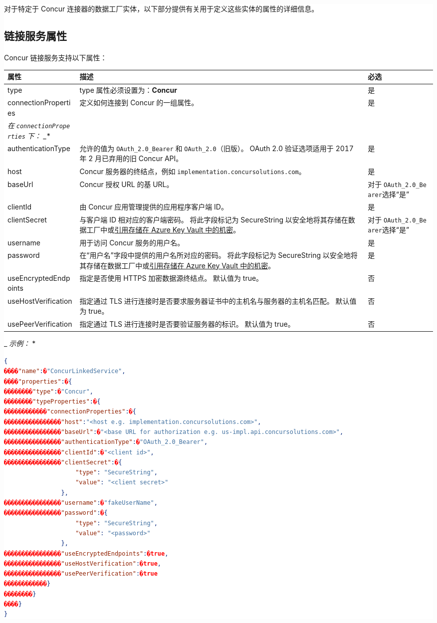 对于特定于 Concur 连接器的数据工厂实体，以下部分提供有关用于定义这些实体的属性的详细信息。

## <a name="linked-service-properties"></a>链接服务属性

Concur 链接服务支持以下属性：

| 属性 | 描述 | 必选 |
|:--- |:--- |:--- |
| type | type 属性必须设置为：**Concur** | 是 |
| connectionProperties | 定义如何连接到 Concur 的一组属性。 | 是 |
| _在 `connectionProperties` 下：_ _* | | |
| authenticationType | 允许的值为 `OAuth_2.0_Bearer` 和 `OAuth_2.0`（旧版）。 OAuth 2.0 验证选项适用于 2017 年 2 月已弃用的旧 Concur API。 | 是 |
| host | Concur 服务器的终结点，例如 `implementation.concursolutions.com`。  | 是 |
| baseUrl | Concur 授权 URL 的基 URL。 | 对于 `OAuth_2.0_Bearer`选择“是” |
| clientId | 由 Concur 应用管理提供的应用程序客户端 ID。  | 是 |
| clientSecret | 与客户端 ID 相对应的客户端密码。 将此字段标记为 SecureString 以安全地将其存储在数据工厂中或[引用存储在 Azure Key Vault 中的机密](store-credentials-in-key-vault.md)。 | 对于 `OAuth_2.0_Bearer`选择“是” |
| username | 用于访问 Concur 服务的用户名。 | 是 |
| password | 在“用户名”字段中提供的用户名所对应的密码。 将此字段标记为 SecureString 以安全地将其存储在数据工厂中或[引用存储在 Azure Key Vault 中的机密](store-credentials-in-key-vault.md)。 | 是 |
| useEncryptedEndpoints | 指定是否使用 HTTPS 加密数据源终结点。 默认值为 true。  | 否 |
| useHostVerification | 指定通过 TLS 进行连接时是否要求服务器证书中的主机名与服务器的主机名匹配。 默认值为 true。  | 否 |
| usePeerVerification | 指定通过 TLS 进行连接时是否要验证服务器的标识。 默认值为 true。  | 否 |

_ *示例：* *

```json
{ 
����"name":�"ConcurLinkedService", 
����"properties":�{
��������"type":�"Concur",
��������"typeProperties":�{
������������"connectionProperties":�{
����������������"host":"<host e.g. implementation.concursolutions.com>",
����������������"baseUrl":�"<base URL for authorization e.g. us-impl.api.concursolutions.com>",
����������������"authenticationType":�"OAuth_2.0_Bearer",
����������������"clientId":�"<client id>",
����������������"clientSecret":�{
                    "type": "SecureString",
                    "value": "<client secret>"
                },
����������������"username":�"fakeUserName",
����������������"password":�{
                    "type": "SecureString",
                    "value": "<password>"
                },
����������������"useEncryptedEndpoints":�true,
����������������"useHostVerification":�true,
����������������"usePeerVerification":�true
������������}
��������}
����}
} 
```
